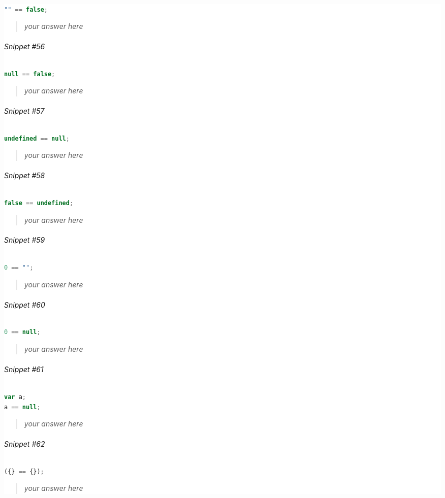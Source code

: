 ```js
"" == false;
```

> _your answer here_

###### Snippet #56

```js
null == false;
```

> _your answer here_

###### Snippet #57

```js
undefined == null;
```

> _your answer here_

###### Snippet #58

```js
false == undefined;
```

> _your answer here_

###### Snippet #59

```js
0 == "";
```

> _your answer here_

###### Snippet #60

```js
0 == null;
```

> _your answer here_

###### Snippet #61

```js
var a;
a == null;
```

> _your answer here_

###### Snippet #62

```js
({} == {});
```

> _your answer here_

